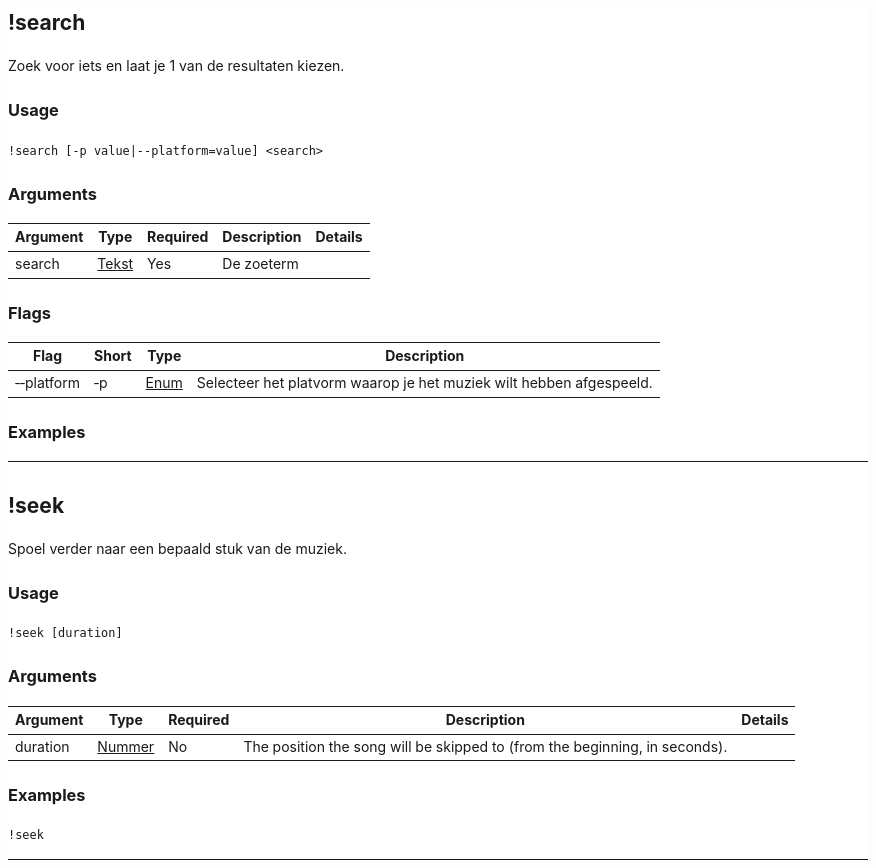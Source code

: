 
## !search

Zoek voor iets en laat je 1 van de resultaten kiezen.

### Usage

```text
!search [-p value|--platform=value] <search>
```

### Arguments

| Argument | Type            | Required | Description | Details |
| -------- | --------------- | -------- | ----------- | ------- |
| search   | [Tekst](#Tekst) | Yes      | De zoeterm  |         |

### Flags

| Flag                     | Short     | Type          | Description                                                         |
| ------------------------ | --------- | ------------- | ------------------------------------------------------------------- |
| &#x2011;&#x2011;platform | &#x2011;p | [Enum](#Enum) | Selecteer het platvorm waarop je het muziek wilt hebben afgespeeld. |

### Examples

<a name='seek'></a>

---

## !seek

Spoel verder naar een bepaald stuk van de muziek.

### Usage

```text
!seek [duration]
```

### Arguments

| Argument | Type              | Required | Description                                                                | Details |
| -------- | ----------------- | -------- | -------------------------------------------------------------------------- | ------- |
| duration | [Nummer](#Nummer) | No       | The position the song will be skipped to (from the beginning, in seconds). |         |

### Examples

```text
!seek
```

<a name='setup'></a>

---